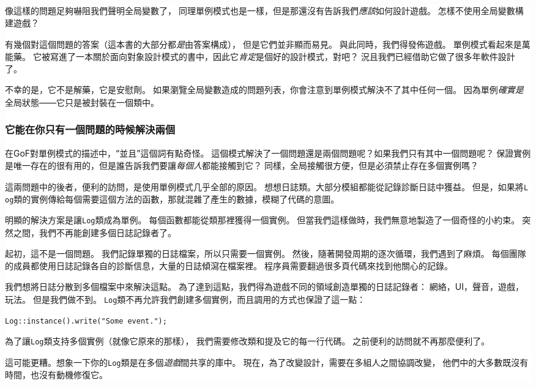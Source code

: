 像這樣的問題足夠嚇阻我們聲明全局變數了，
同理單例模式也是一樣，但是那還沒有告訴我們*應該*如何設計遊戲。
怎樣不使用全局變數構建遊戲？

有幾個對這個問題的答案（這本書的大部分都*是*由答案構成），
但是它們並非顯而易見。
與此同時，我們得發佈遊戲。
單例模式看起來是萬能藥。
它被寫進了一本關於面向對象設計模式的書中，因此它*肯定*是個好的設計模式，對吧？
況且我們已經借助它做了很多年軟件設計了。

不幸的是，它不是解藥，它是安慰劑。
如果瀏覽全局變數造成的問題列表，你會注意到單例模式解決不了其中任何一個。
因為單例*確實是*全局狀態——它只是被封裝在一個類中。

### 它能在你只有一個問題的時候解決兩個

在GoF對單例模式的描述中，“並且”這個詞有點奇怪。
這個模式解決了一個問題還是兩個問題呢？如果我們只有其中一個問題呢？
保證實例是唯一存在的很有用的，但是誰告訴我們要讓*每個人*都能接觸到它？
同樣，全局接觸很方便，但是必須禁止存在多個實例嗎？

這兩問題中的後者，便利的訪問，是使用單例模式几乎全部的原因。
想想日誌類。大部分模組都能從記錄診斷日誌中獲益。
但是，如果將`Log`類的實例傳給每個需要這個方法的函數，那就混雜了產生的數據，模糊了代碼的意圖。

明顯的解決方案是讓`Log`類成為單例。
每個函數都能從類那裡獲得一個實例。
但當我們這樣做時，我們無意地製造了一個奇怪的小約束。
突然之間，我們不再能創建多個日誌記錄者了。

起初，這不是一個問題。
我們記錄單獨的日誌檔案，所以只需要一個實例。
然後，隨著開發周期的逐次循環，我們遇到了麻煩。
每個團隊的成員都使用日誌記錄各自的診斷信息，大量的日誌傾瀉在檔案裡。
程序員需要翻過很多頁代碼來找到他關心的記錄。

<span name="worse"></span>
我們想將日誌分散到多個檔案中來解決這點。
為了達到這點，我們得為遊戲不同的領域創造單獨的日誌記錄者：
網絡，UI，聲音，遊戲，玩法。
但是我們做不到。
`Log`類不再允許我們創建多個實例，而且調用的方式也保證了這一點：

    Log::instance().write("Some event.");

為了讓`Log`類支持多個實例（就像它原來的那樣），
我們需要修改類和提及它的每一行代碼。
之前便利的訪問就不再那麼便利了。

<aside name="worse">

這可能更糟。想象一下你的`Log`類是在多個*遊戲*間共享的庫中。
現在，為了改變設計，需要在多組人之間協調改變，
他們中的大多數既沒有時間，也沒有動機修復它。

